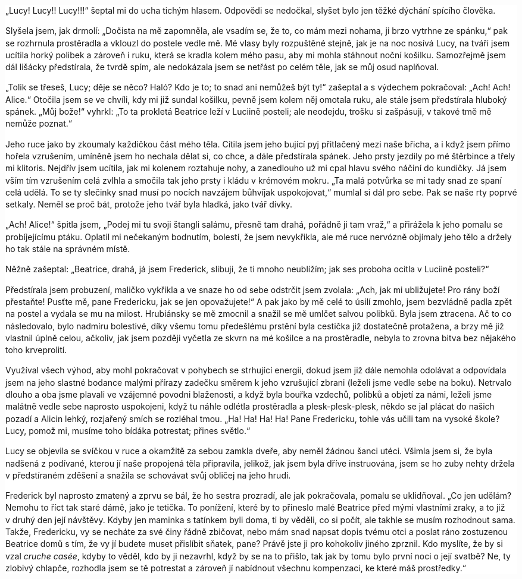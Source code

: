 „Lucy! Lucy!! Lucy!!!“ šeptal mi do ucha tichým hlasem. Odpovědi se nedočkal, slyšet bylo jen těžké dýchání spícího člověka.

Slyšela jsem, jak drmolí: „Dočista na mě zapomněla, ale vsadím se, že to, co mám mezi nohama, ji brzo vytrhne ze spánku,“ pak se rozhrnula prostěradla a vklouzl do postele vedle mě. Mé vlasy byly rozpuštěné stejně, jak je na noc nosívá Lucy, na tváři jsem ucítila horký polibek a zároveň i ruku, která se kradla kolem mého pasu, aby mi mohla stáhnout noční košilku. Samozřejmě jsem dál lišácky předstírala, že tvrdě spím, ale nedokázala jsem se netřást po celém těle, jak se můj osud naplňoval.

„Tolik se třeseš, Lucy; děje se něco? Haló? Kdo je to; to snad ani nemůžeš být ty!“ zašeptal a s výdechem pokračoval: „Ach! Ach! Alice.“ Otočila jsem se ve chvíli, kdy mi již sundal košilku, pevně jsem kolem něj omotala ruku, ale stále jsem předstírala hluboký spánek. „Můj bože!“ vyhrkl: „To ta prokletá Beatrice leží v Luciině posteli; ale neodejdu, trošku si zašpásuji, v takové tmě mě nemůže poznat.“

Jeho ruce jako by zkoumaly každičkou část mého těla. Cítila jsem jeho bující pyj přitlačený mezi naše břicha, a i když jsem přímo hořela vzrušením, umíněně jsem ho nechala dělat si, co chce, a dále předstírala spánek. Jeho prsty jezdily po mé štěrbince a třely mi klitoris. Nejdřív jsem ucítila, jak mi kolenem roztahuje nohy, a zanedlouho už mi cpal hlavu svého náčiní do kundičky. Já jsem vším tím vzrušením celá zvlhla a smočila tak jeho prsty i kládu v krémovém mokru. „Ta malá potvůrka se mi tady snad ze spaní celá udělá. To se ty slečinky snad musí po nocích navzájem bůhvíjak uspokojovat,“ mumlal si dál pro sebe. Pak se naše rty poprvé setkaly. Neměl se proč bát, protože jeho tvář byla hladká, jako tvář dívky.

„Ach! Alice!“ špitla jsem, „Podej mi tu svoji štangli salámu, přesně tam drahá, pořádně ji tam vraž,“ a přirážela k jeho pomalu se probíjejícímu ptáku. Oplatil mi nečekaným bodnutím, bolestí, že jsem nevykřikla, ale mé ruce nervózně objímaly jeho tělo a držely ho tak stále na správném místě.

Něžně zašeptal: „Beatrice, drahá, já jsem Frederick, slibuji, že ti mnoho neublížím; jak ses proboha ocitla v Luciině posteli?“

Předstírala jsem probuzení, maličko vykřikla a ve snaze ho od sebe odstrčit jsem zvolala: „Ach, jak mi ubližujete! Pro rány boží přestaňte! Pusťte mě, pane Fredericku, jak se jen opovažujete!“ A pak jako by mě celé to úsilí zmohlo, jsem bezvládně padla zpět na postel a vydala se mu na milost. Hrubiánsky se mě zmocnil a snažil se mě umlčet salvou polibků. Byla jsem ztracena. Ač to co následovalo, bylo nadmíru bolestivé, díky všemu tomu předešlému prstění byla cestička již dostatečně protažena, a brzy mě již vlastnil úplně celou, ačkoliv, jak jsem později vyčetla ze skvrn na mé košilce a na prostěradle, nebyla to zrovna bitva bez nějakého toho krveprolití.

Využíval všech výhod, aby mohl pokračovat v pohybech se strhu­jící energií, dokud jsem již dále nemohla odolávat a odpovídala jsem na jeho slastné bodance malými přírazy zadečku směrem k jeho vzrušující zbrani (leželi jsme vedle sebe na boku). Netrvalo dlouho a oba jsme plavali ve vzájemné povodni blaženosti, a když byla bouřka vzdechů, polibků a objetí za námi, leželi jsme malátně vedle sebe naprosto uspokojeni, když tu náhle odlétla prostěradla a plesk-plesk-plesk, někdo se jal plácat do našich pozadí a Alicin lehký, rozjařený smích se rozléhal tmou. „Ha! Ha! Ha! Ha! Pane Fredericku, tohle vás učili tam na vysoké škole? Lucy, pomož mi, musíme toho bídáka potrestat; přines světlo.“

Lucy se objevila se svíčkou v ruce a okamžitě za sebou zamkla dveře, aby neměl žádnou šanci utéci. Všimla jsem si, že byla nadšená z podívané, kterou jí naše propojená těla připravila, jelikož, jak jsem byla dříve instruována, jsem se ho zuby nehty držela v předstíraném zděšení a snažila se schovávat svůj obličej na jeho hrudi.

Frederick byl naprosto zmatený a zprvu se bál, že ho sestra prozradí, ale jak pokračovala, pomalu se uklidňoval. „Co jen udělám? Nemohu to říct tak staré dámě, jako je tetička. To ponížení, které by to přineslo malé Beatrice před mými vlastními zraky, a to již v druhý den její návštěvy. Kdyby jen maminka s tatínkem byli doma, ti by věděli, co si počít, ale takhle se musím rozhodnout sama. Takže, Fredericku, vy se necháte za své činy řádně zbičovat, nebo mám snad napsat dopis tvému otci a poslat ráno zostuzenou Beatrice domů s tím, že vy jí budete muset přislíbit sňatek, pane? Právě jste ji pro kohokoliv jiného zprznil. Kdo myslíte, že by si vzal _cruche casée_, kdyby to věděl, kdo by ji nezavrhl, když by se na to přišlo, tak jak by tomu bylo první noci o její svatbě? Ne, ty zlobivý chlapče, rozhodla jsem se tě potrestat a zároveň jí nabídnout všechnu kompenzaci, ke které máš prostředky.“
